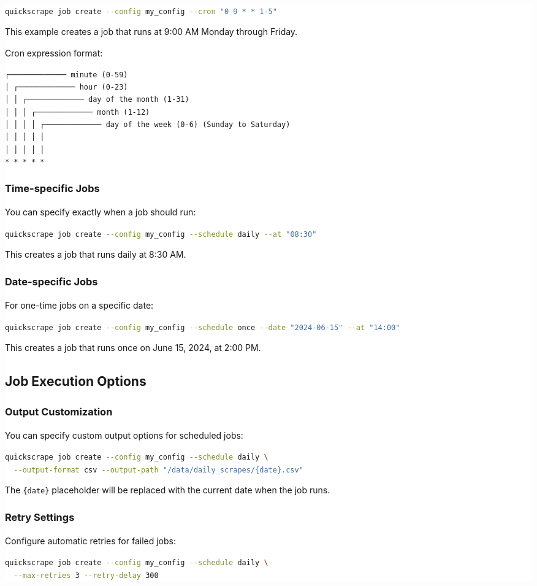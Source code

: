 ```bash
quickscrape job create --config my_config --cron "0 9 * * 1-5"
```

This example creates a job that runs at 9:00 AM Monday through Friday.

Cron expression format:
```
┌───────────── minute (0-59)
│ ┌───────────── hour (0-23)
│ │ ┌───────────── day of the month (1-31)
│ │ │ ┌───────────── month (1-12)
│ │ │ │ ┌───────────── day of the week (0-6) (Sunday to Saturday)
│ │ │ │ │
│ │ │ │ │
* * * * *
```

### Time-specific Jobs

You can specify exactly when a job should run:

```bash
quickscrape job create --config my_config --schedule daily --at "08:30"
```

This creates a job that runs daily at 8:30 AM.

### Date-specific Jobs

For one-time jobs on a specific date:

```bash
quickscrape job create --config my_config --schedule once --date "2024-06-15" --at "14:00"
```

This creates a job that runs once on June 15, 2024, at 2:00 PM.

## Job Execution Options

### Output Customization

You can specify custom output options for scheduled jobs:

```bash
quickscrape job create --config my_config --schedule daily \
  --output-format csv --output-path "/data/daily_scrapes/{date}.csv"
```

The `{date}` placeholder will be replaced with the current date when the job runs.

### Retry Settings

Configure automatic retries for failed jobs:

```bash
quickscrape job create --config my_config --schedule daily \
  --max-retries 3 --retry-delay 300
```
